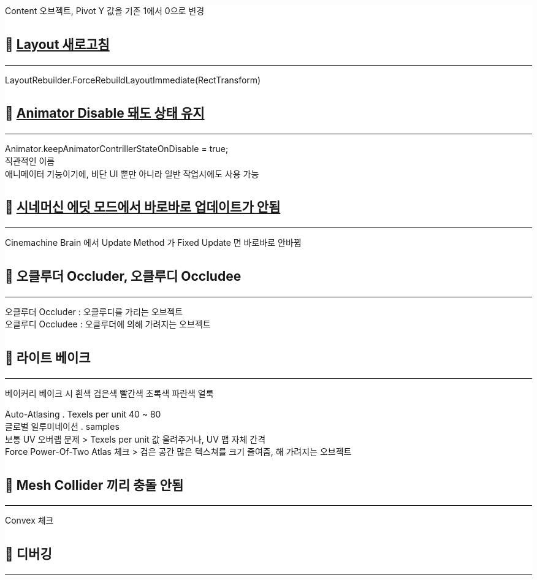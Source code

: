 Content 오브젝트, Pivot Y 값을 기존 1에서 0으로 변경  

## 💫 [Layout 새로고침](https://forum.unity.com/threads/force-immediate-layout-update.372630/)

---

LayoutRebuilder.ForceRebuildLayoutImmediate(RectTransform)  

## 💫 [Animator Disable 돼도 상태 유지](https://docs.unity3d.com/ScriptReference/Animator-keepAnimatorControllerStateOnDisable.html)

---

Animator.keepAnimatorContrillerStateOnDisable = true;  
직관적인 이름  
애니메이터 기능이기에, 비단 UI 뿐만 아니라 일반 작업시에도 사용 가능  

## 💫 [시네머신 에딧 모드에서 바로바로 업데이트가 안됨](https://discussions.unity.com/t/cinemachine-doesnt-continually-update-in-edit-mode/249321)

---

Cinemachine Brain 에서 Update Method 가 Fixed Update 면 바로바로 안바뀜  

## 💫 오클루더 Occluder, 오클루디 Occludee

---

오클루더 Occluder : 오클루디를 가리는 오브젝트  
오클루디 Occludee : 오클루더에 의해 가려지는 오브젝트  

## 💫 라이트 베이크

---

베이커리 베이크 시 흰색 검은색 빨간색 초록색 파란색 얼룩  

Auto-Atlasing . Texels per unit 40 ~ 80  
글로벌 일루미네이션 . samples  
보통 UV 오버랩 문제 > Texels per unit 값 올려주거나, UV 맵 자체 간격  
Force Power-Of-Two Atlas 체크 > 검은 공간 많은 텍스쳐를 크기 줄여줌, 해 가려지는 오브젝트  

## 💫 Mesh Collider 끼리 충돌 안됨

---

Convex 체크  

## 💫 디버깅

---